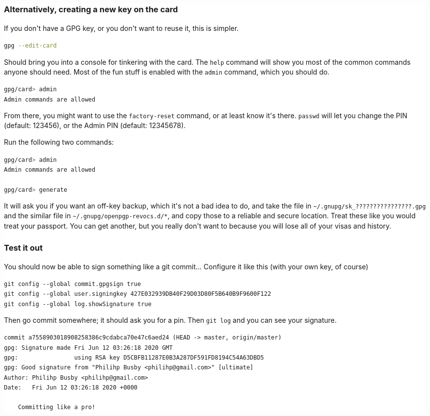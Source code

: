 ### Alternatively, creating a new key on the card

If you don't have a GPG key, or you don't want to reuse it, this is simpler.

```bash
gpg --edit-card
```

Should bring you into a console for tinkering with the card. The `help` command will show you most of the common commands anyone should need. Most of the fun stuff is enabled with the `admin` command, which you should do.

```bash
gpg/card> admin
Admin commands are allowed

```

From there, you might want to use the `factory-reset` command, or at least know it's there. `passwd` will let you change the PIN (default: 123456), or the Admin PIN (default: 12345678).

Run the following two commands:

```bash
gpg/card> admin
Admin commands are allowed

gpg/card> generate
```

It will ask you if you want an off-key backup, which it's not a bad idea to do, and take the file in `~/.gnupg/sk_????????????????.gpg` and the similar file in `~/.gnupg/openpgp-revocs.d/*`, and copy those to a reliable and secure location. Treat these like you would treat your passport. You can get another, but you really don't want to because you will lose all of your visas and history.

### Test it out

You should now be able to sign something like a git commit... Configure it like this (with your own key, of course)

```
git config --global commit.gpgsign true
git config --global user.signingkey 427E032939DB40F29D03D80F5B640B9F9600F122
git config --global log.showSignature true
```

Then go commit somewhere; it should ask you for a pin. Then `git log` and you can see your signature.

```
commit a7558903018908258386c9cdabca70e47c6aed24 (HEAD -> master, origin/master)
gpg: Signature made Fri Jun 12 03:26:18 2020 GMT
gpg:                using RSA key D5CBFB11287E0B3A287DF591FD8194C54A63DBD5
gpg: Good signature from "Philihp Busby <philihp@gmail.com>" [ultimate]
Author: Philihp Busby <philihp@gmail.com>
Date:   Fri Jun 12 03:26:18 2020 +0000

    Committing like a pro!

```
